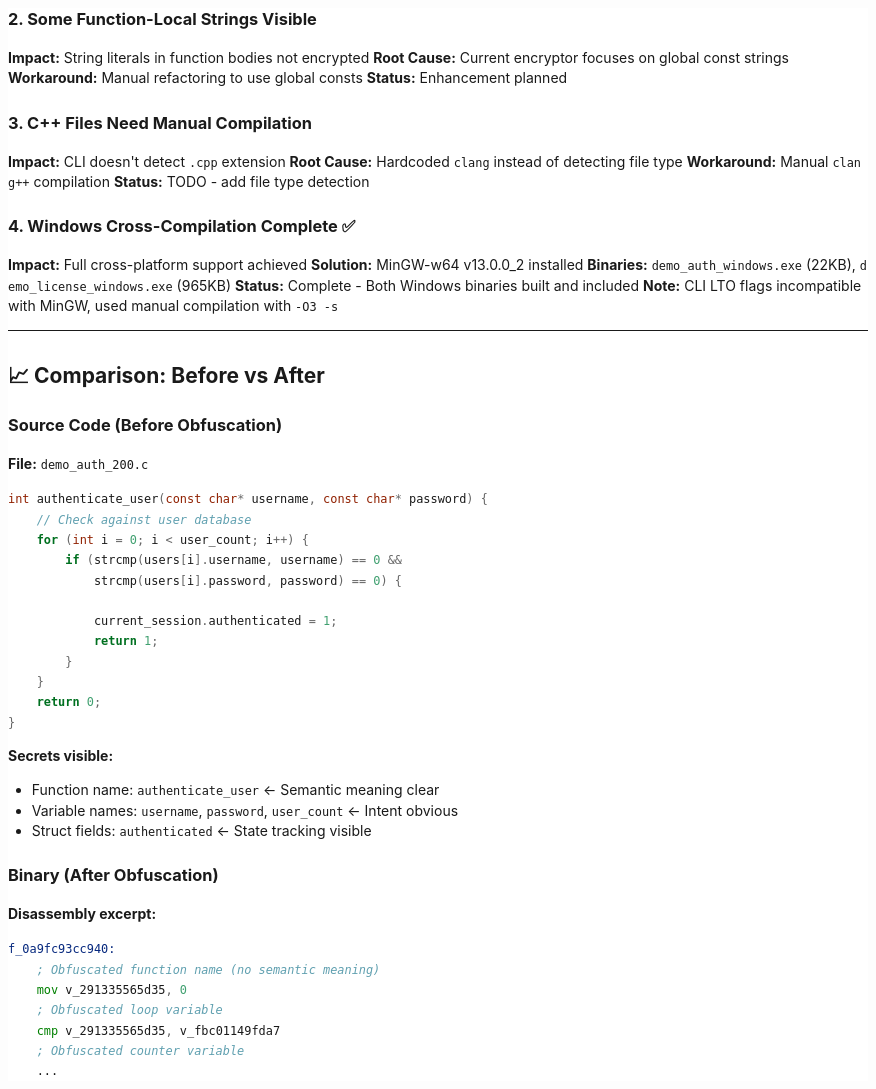 ### 2. Some Function-Local Strings Visible
**Impact:** String literals in function bodies not encrypted
**Root Cause:** Current encryptor focuses on global const strings
**Workaround:** Manual refactoring to use global consts
**Status:** Enhancement planned

### 3. C++ Files Need Manual Compilation
**Impact:** CLI doesn't detect `.cpp` extension
**Root Cause:** Hardcoded `clang` instead of detecting file type
**Workaround:** Manual `clang++` compilation
**Status:** TODO - add file type detection

### 4. Windows Cross-Compilation Complete ✅
**Impact:** Full cross-platform support achieved
**Solution:** MinGW-w64 v13.0.0_2 installed
**Binaries:** `demo_auth_windows.exe` (22KB), `demo_license_windows.exe` (965KB)
**Status:** Complete - Both Windows binaries built and included
**Note:** CLI LTO flags incompatible with MinGW, used manual compilation with `-O3 -s`

---

## 📈 Comparison: Before vs After

### Source Code (Before Obfuscation)

**File:** `demo_auth_200.c`
```c
int authenticate_user(const char* username, const char* password) {
    // Check against user database
    for (int i = 0; i < user_count; i++) {
        if (strcmp(users[i].username, username) == 0 &&
            strcmp(users[i].password, password) == 0) {

            current_session.authenticated = 1;
            return 1;
        }
    }
    return 0;
}
```

**Secrets visible:**
- Function name: `authenticate_user` ← Semantic meaning clear
- Variable names: `username`, `password`, `user_count` ← Intent obvious
- Struct fields: `authenticated` ← State tracking visible

### Binary (After Obfuscation)

**Disassembly excerpt:**
```asm
f_0a9fc93cc940:
    ; Obfuscated function name (no semantic meaning)
    mov v_291335565d35, 0
    ; Obfuscated loop variable
    cmp v_291335565d35, v_fbc01149fda7
    ; Obfuscated counter variable
    ...
```
